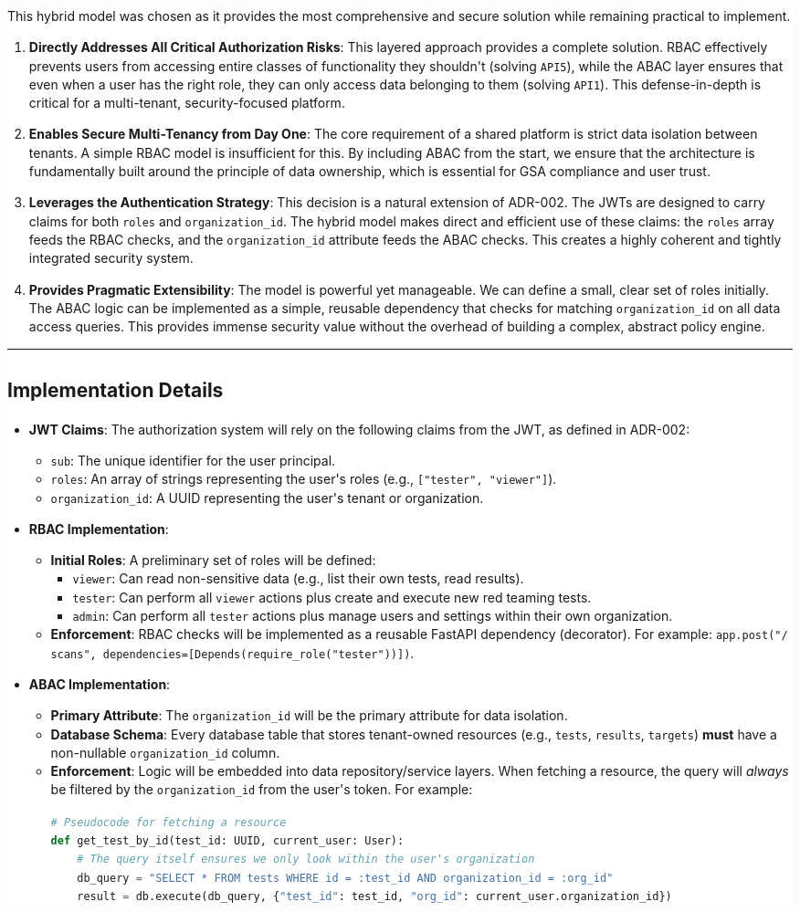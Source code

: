 This hybrid model was chosen as it provides the most comprehensive and secure solution while remaining practical to implement.

1.  **Directly Addresses All Critical Authorization Risks**: This layered approach provides a complete solution. RBAC effectively prevents users from accessing entire classes of functionality they shouldn't (solving `API5`), while the ABAC layer ensures that even when a user has the right role, they can only access data belonging to them (solving `API1`). This defense-in-depth is critical for a multi-tenant, security-focused platform.

2.  **Enables Secure Multi-Tenancy from Day One**: The core requirement of a shared platform is strict data isolation between tenants. A simple RBAC model is insufficient for this. By including ABAC from the start, we ensure that the architecture is fundamentally built around the principle of data ownership, which is essential for GSA compliance and user trust.

3.  **Leverages the Authentication Strategy**: This decision is a natural extension of ADR-002. The JWTs are designed to carry claims for both `roles` and `organization_id`. The hybrid model makes direct and efficient use of these claims: the `roles` array feeds the RBAC checks, and the `organization_id` attribute feeds the ABAC checks. This creates a highly coherent and tightly integrated security system.

4.  **Provides Pragmatic Extensibility**: The model is powerful yet manageable. We can define a small, clear set of roles initially. The ABAC logic can be implemented as a simple, reusable dependency that checks for matching `organization_id` on all data access queries. This provides immense security value without the overhead of building a complex, abstract policy engine.

-----

## Implementation Details

  * **JWT Claims**: The authorization system will rely on the following claims from the JWT, as defined in ADR-002:

      * `sub`: The unique identifier for the user principal.
      * `roles`: An array of strings representing the user's roles (e.g., `["tester", "viewer"]`).
      * `organization_id`: A UUID representing the user's tenant or organization.

  * **RBAC Implementation**:

      * **Initial Roles**: A preliminary set of roles will be defined:
          * `viewer`: Can read non-sensitive data (e.g., list their own tests, read results).
          * `tester`: Can perform all `viewer` actions plus create and execute new red teaming tests.
          * `admin`: Can perform all `tester` actions plus manage users and settings within their own organization.
      * **Enforcement**: RBAC checks will be implemented as a reusable FastAPI dependency (decorator). For example: `app.post("/scans", dependencies=[Depends(require_role("tester"))])`.

  * **ABAC Implementation**:

      * **Primary Attribute**: The `organization_id` will be the primary attribute for data isolation.
      * **Database Schema**: Every database table that stores tenant-owned resources (e.g., `tests`, `results`, `targets`) **must** have a non-nullable `organization_id` column.
      * **Enforcement**: Logic will be embedded into data repository/service layers. When fetching a resource, the query will *always* be filtered by the `organization_id` from the user's token. For example:
        ```python
        # Pseudocode for fetching a resource
        def get_test_by_id(test_id: UUID, current_user: User):
            # The query itself ensures we only look within the user's organization
            db_query = "SELECT * FROM tests WHERE id = :test_id AND organization_id = :org_id"
            result = db.execute(db_query, {"test_id": test_id, "org_id": current_user.organization_id})
